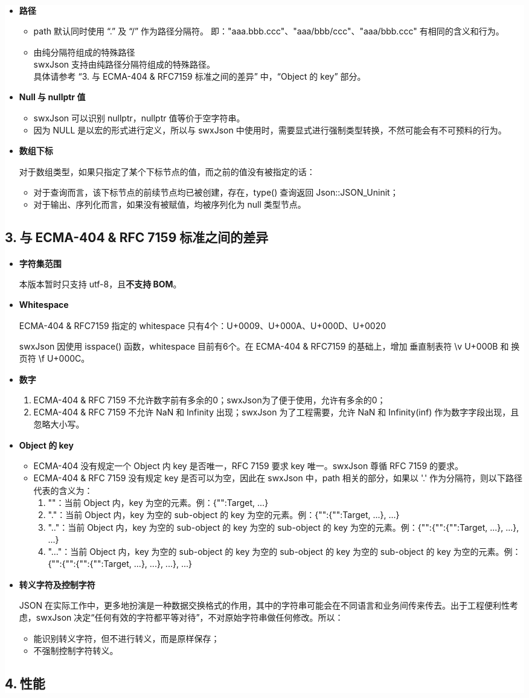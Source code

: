 * **路径**

	* path 默认同时使用 “.” 及 “/” 作为路径分隔符。
		即："aaa.bbb.ccc"、"aaa/bbb/ccc"、"aaa/bbb.ccc" 有相同的含义和行为。
		
	* 由纯分隔符组成的特殊路径
		<br>swxJson 支持由纯路径分隔符组成的特殊路径。<br>
		具体请参考 “3. 与 ECMA-404 & RFC7159 标准之间的差异” 中，“Object 的 key” 部分。

* **Null 与 nullptr 值**

	* swxJson 可以识别 nullptr，nullptr 值等价于空字符串。
	* 因为 NULL 是以宏的形式进行定义，所以与 swxJson 中使用时，需要显式进行强制类型转换，不然可能会有不可预料的行为。

* **数组下标**

	对于数组类型，如果只指定了某个下标节点的值，而之前的值没有被指定的话：
	* 对于查询而言，该下标节点的前续节点均已被创建，存在，type() 查询返回 Json::JSON_Uninit；
	* 对于输出、序列化而言，如果没有被赋值，均被序列化为 null 类型节点。

## 3. 与 ECMA-404 & RFC 7159 标准之间的差异

* **字符集范围**

	本版本暂时只支持 utf-8，且**不支持 BOM**。
	
* **Whitespace**

	ECMA-404 & RFC7159 指定的 whitespace 只有4个：U+0009、U+000A、U+000D、U+0020
	
	swxJson 因使用 isspace() 函数，whitespace 目前有6个。在 ECMA-404 & RFC7159 的基础上，增加 垂直制表符 \v U+000B 和 换页符 \f U+000C。


* **数字**

	1. ECMA-404 & RFC 7159 不允许数字前有多余的0；swxJson为了便于使用，允许有多余的0；
	2. ECMA-404 & RFC 7159 不允许 NaN 和 Infinity 出现；swxJson 为了工程需要，允许 NaN 和 Infinity(inf) 作为数字字段出现，且忽略大小写。

* **Object 的 key**

	* ECMA-404 没有规定一个 Object 内 key 是否唯一，RFC 7159 要求 key 唯一。swxJson 尊循 RFC 7159 的要求。
	* ECMA-404 & RFC 7159 没有规定 key 是否可以为空，因此在 swxJson 中，path 相关的部分，如果以 '.' 作为分隔符，则以下路径代表的含义为：
		1. ""：当前 Object 内，key 为空的元素。例：{"":Target, ...}
		2. "."：当前 Object 内，key 为空的 sub-object 的 key 为空的元素。例：{"":{"":Target, ...}, ...}
		3. ".."：当前 Object 内，key 为空的 sub-object 的 key 为空的 sub-object 的 key 为空的元素。例：{"":{"":{"":Target, ...}, ...}, ...}
		4. "..."：当前 Object 内，key 为空的 sub-object 的 key 为空的 sub-object 的 key 为空的 sub-object 的 key 为空的元素。例：{"":{"":{"":{"":Target, ...}, ...}, ...}, ...}
		
* **转义字符及控制字符**

	JSON 在实际工作中，更多地扮演是一种数据交换格式的作用，其中的字符串可能会在不同语言和业务间传来传去。出于工程便利性考虑，swxJson 决定“任何有效的字符都平等对待”，不对原始字符串做任何修改。所以：
	
	* 能识别转义字符，但不进行转义，而是原样保存；
	* 不强制控制字符转义。
		

## 4. 性能
